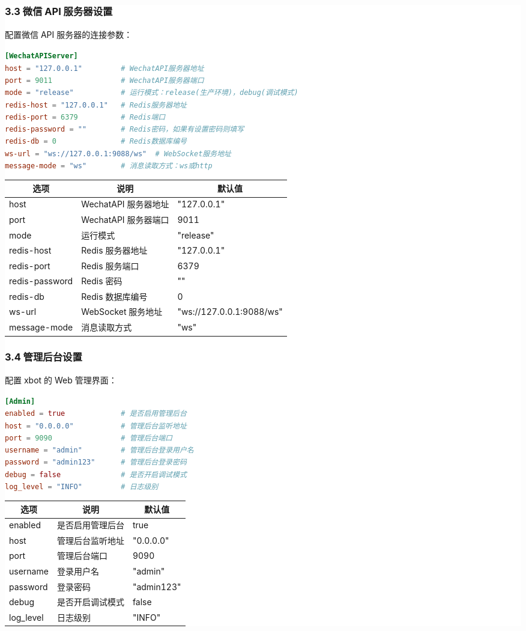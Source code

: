 ### 3.3 微信 API 服务器设置

配置微信 API 服务器的连接参数：

```toml
[WechatAPIServer]
host = "127.0.0.1"         # WechatAPI服务器地址
port = 9011                # WechatAPI服务器端口
mode = "release"           # 运行模式：release(生产环境)，debug(调试模式)
redis-host = "127.0.0.1"   # Redis服务器地址
redis-port = 6379          # Redis端口
redis-password = ""        # Redis密码，如果有设置密码则填写
redis-db = 0               # Redis数据库编号
ws-url = "ws://127.0.0.1:9088/ws"  # WebSocket服务地址
message-mode = "ws"        # 消息读取方式：ws或http
```

| 选项           | 说明                 | 默认值                   |
| -------------- | -------------------- | ------------------------ |
| host           | WechatAPI 服务器地址 | "127.0.0.1"              |
| port           | WechatAPI 服务器端口 | 9011                     |
| mode           | 运行模式             | "release"                |
| redis-host     | Redis 服务器地址     | "127.0.0.1"              |
| redis-port     | Redis 服务端口       | 6379                     |
| redis-password | Redis 密码           | ""                       |
| redis-db       | Redis 数据库编号     | 0                        |
| ws-url         | WebSocket 服务地址   | "ws://127.0.0.1:9088/ws" |
| message-mode   | 消息读取方式         | "ws"                     |

### 3.4 管理后台设置

配置 xbot 的 Web 管理界面：

```toml
[Admin]
enabled = true             # 是否启用管理后台
host = "0.0.0.0"           # 管理后台监听地址
port = 9090                # 管理后台端口
username = "admin"         # 管理后台登录用户名
password = "admin123"      # 管理后台登录密码
debug = false              # 是否开启调试模式
log_level = "INFO"         # 日志级别
```

| 选项      | 说明             | 默认值     |
| --------- | ---------------- | ---------- |
| enabled   | 是否启用管理后台 | true       |
| host      | 管理后台监听地址 | "0.0.0.0"  |
| port      | 管理后台端口     | 9090       |
| username  | 登录用户名       | "admin"    |
| password  | 登录密码         | "admin123" |
| debug     | 是否开启调试模式 | false      |
| log_level | 日志级别         | "INFO"     |
